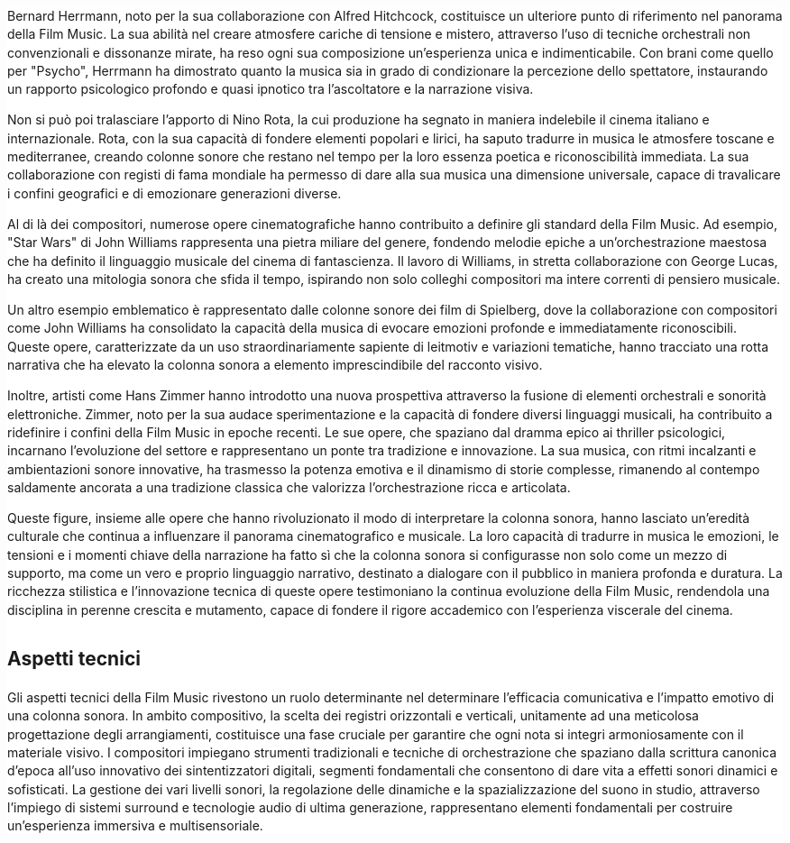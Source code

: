Bernard Herrmann, noto per la sua collaborazione con Alfred Hitchcock, costituisce un ulteriore punto di riferimento nel panorama della Film Music. La sua abilità nel creare atmosfere cariche di tensione e mistero, attraverso l’uso di tecniche orchestrali non convenzionali e dissonanze mirate, ha reso ogni sua composizione un’esperienza unica e indimenticabile. Con brani come quello per "Psycho", Herrmann ha dimostrato quanto la musica sia in grado di condizionare la percezione dello spettatore, instaurando un rapporto psicologico profondo e quasi ipnotico tra l’ascoltatore e la narrazione visiva.  
  
Non si può poi tralasciare l’apporto di Nino Rota, la cui produzione ha segnato in maniera indelebile il cinema italiano e internazionale. Rota, con la sua capacità di fondere elementi popolari e lirici, ha saputo tradurre in musica le atmosfere toscane e mediterranee, creando colonne sonore che restano nel tempo per la loro essenza poetica e riconoscibilità immediata. La sua collaborazione con registi di fama mondiale ha permesso di dare alla sua musica una dimensione universale, capace di travalicare i confini geografici e di emozionare generazioni diverse.  
  
Al di là dei compositori, numerose opere cinematografiche hanno contribuito a definire gli standard della Film Music. Ad esempio, "Star Wars" di John Williams rappresenta una pietra miliare del genere, fondendo melodie epiche a un’orchestrazione maestosa che ha definito il linguaggio musicale del cinema di fantascienza. Il lavoro di Williams, in stretta collaborazione con George Lucas, ha creato una mitologia sonora che sfida il tempo, ispirando non solo colleghi compositori ma intere correnti di pensiero musicale.  
  
Un altro esempio emblematico è rappresentato dalle colonne sonore dei film di Spielberg, dove la collaborazione con compositori come John Williams ha consolidato la capacità della musica di evocare emozioni profonde e immediatamente riconoscibili. Queste opere, caratterizzate da un uso straordinariamente sapiente di leitmotiv e variazioni tematiche, hanno tracciato una rotta narrativa che ha elevato la colonna sonora a elemento imprescindibile del racconto visivo.  
  
Inoltre, artisti come Hans Zimmer hanno introdotto una nuova prospettiva attraverso la fusione di elementi orchestrali e sonorità elettroniche. Zimmer, noto per la sua audace sperimentazione e la capacità di fondere diversi linguaggi musicali, ha contribuito a ridefinire i confini della Film Music in epoche recenti. Le sue opere, che spaziano dal dramma epico ai thriller psicologici, incarnano l’evoluzione del settore e rappresentano un ponte tra tradizione e innovazione. La sua musica, con ritmi incalzanti e ambientazioni sonore innovative, ha trasmesso la potenza emotiva e il dinamismo di storie complesse, rimanendo al contempo saldamente ancorata a una tradizione classica che valorizza l’orchestrazione ricca e articolata.  
  
Queste figure, insieme alle opere che hanno rivoluzionato il modo di interpretare la colonna sonora, hanno lasciato un’eredità culturale che continua a influenzare il panorama cinematografico e musicale. La loro capacità di tradurre in musica le emozioni, le tensioni e i momenti chiave della narrazione ha fatto sì che la colonna sonora si configurasse non solo come un mezzo di supporto, ma come un vero e proprio linguaggio narrativo, destinato a dialogare con il pubblico in maniera profonda e duratura. La ricchezza stilistica e l’innovazione tecnica di queste opere testimoniano la continua evoluzione della Film Music, rendendola una disciplina in perenne crescita e mutamento, capace di fondere il rigore accademico con l’esperienza viscerale del cinema.


## Aspetti tecnici

Gli aspetti tecnici della Film Music rivestono un ruolo determinante nel determinare l’efficacia comunicativa e l’impatto emotivo di una colonna sonora. In ambito compositivo, la scelta dei registri orizzontali e verticali, unitamente ad una meticolosa progettazione degli arrangiamenti, costituisce una fase cruciale per garantire che ogni nota si integri armoniosamente con il materiale visivo. I compositori impiegano strumenti tradizionali e tecniche di orchestrazione che spaziano dalla scrittura canonica d’epoca all’uso innovativo dei sintentizzatori digitali, segmenti fondamentali che consentono di dare vita a effetti sonori dinamici e sofisticati. La gestione dei vari livelli sonori, la regolazione delle dinamiche e la spazializzazione del suono in studio, attraverso l’impiego di sistemi surround e tecnologie audio di ultima generazione, rappresentano elementi fondamentali per costruire un’esperienza immersiva e multisensoriale.  
  
